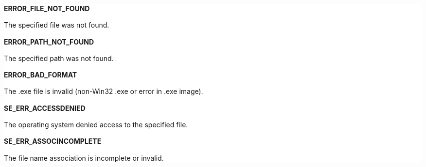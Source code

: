 </td>
</tr>
<tr>
<td width="40%">
<dl>
<dt><b>ERROR_FILE_NOT_FOUND</b></dt>
</dl>
</td>
<td width="60%">
The specified file was not found.

</td>
</tr>
<tr>
<td width="40%">
<dl>
<dt><b>ERROR_PATH_NOT_FOUND</b></dt>
</dl>
</td>
<td width="60%">
The specified path was not found.

</td>
</tr>
<tr>
<td width="40%">
<dl>
<dt><b>ERROR_BAD_FORMAT</b></dt>
</dl>
</td>
<td width="60%">
The .exe file is invalid (non-Win32 .exe or error in .exe image).

</td>
</tr>
<tr>
<td width="40%">
<dl>
<dt><b>SE_ERR_ACCESSDENIED</b></dt>
</dl>
</td>
<td width="60%">
The operating system denied access to the specified file.

</td>
</tr>
<tr>
<td width="40%">
<dl>
<dt><b>SE_ERR_ASSOCINCOMPLETE</b></dt>
</dl>
</td>
<td width="60%">
The file name association is incomplete or invalid.
